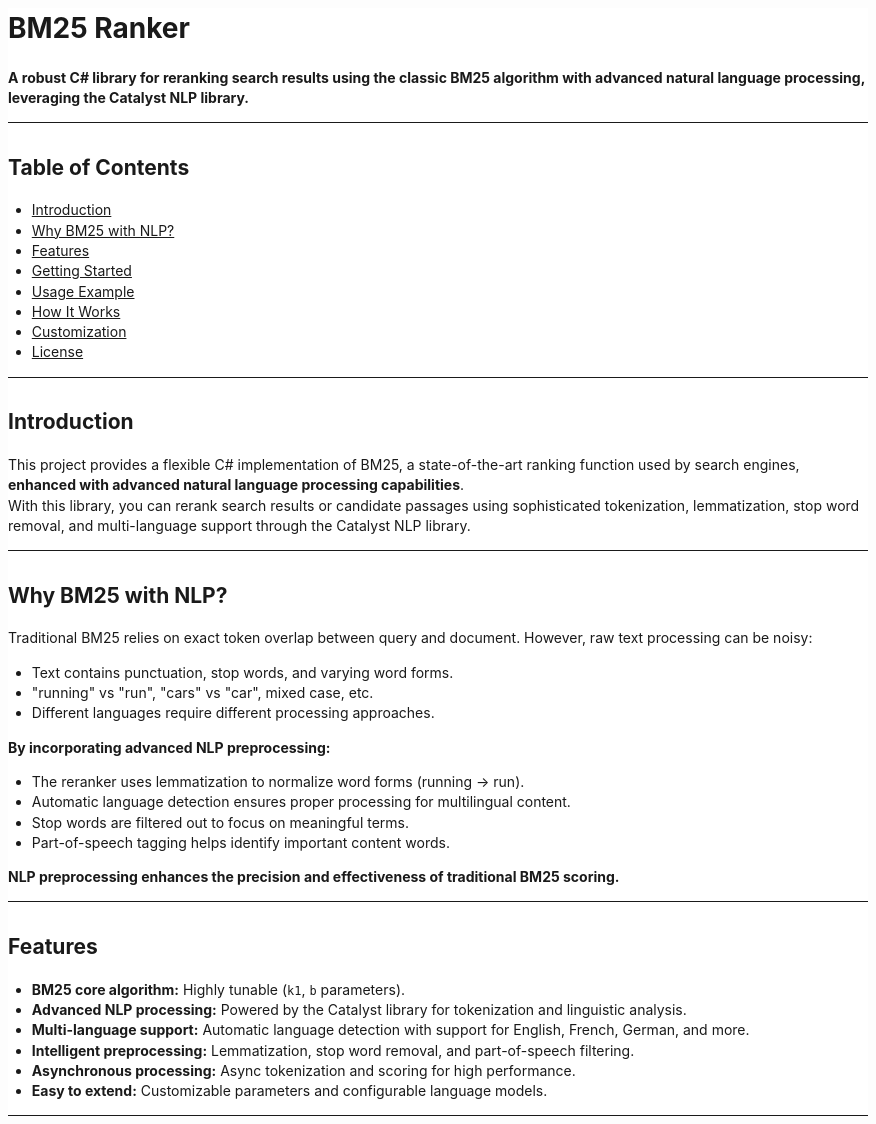 # BM25 Ranker

**A robust C# library for reranking search results using the classic BM25 algorithm with advanced natural language processing, leveraging the Catalyst NLP library.**

---

## Table of Contents

- [Introduction](#introduction)
- [Why BM25 with NLP?](#why-bm25-with-nlp)
- [Features](#features)
- [Getting Started](#getting-started)
- [Usage Example](#usage-example)
- [How It Works](#how-it-works)
- [Customization](#customization)
- [License](#license)

---

## Introduction

This project provides a flexible C# implementation of BM25, a state-of-the-art ranking function used by search engines, **enhanced with advanced natural language processing capabilities**.  
With this library, you can rerank search results or candidate passages using sophisticated tokenization, lemmatization, stop word removal, and multi-language support through the Catalyst NLP library.

---

## Why BM25 with NLP?

Traditional BM25 relies on exact token overlap between query and document. However, raw text processing can be noisy:

- Text contains punctuation, stop words, and varying word forms.
- "running" vs "run", "cars" vs "car", mixed case, etc.
- Different languages require different processing approaches.

**By incorporating advanced NLP preprocessing:**

- The reranker uses lemmatization to normalize word forms (running → run).
- Automatic language detection ensures proper processing for multilingual content.
- Stop words are filtered out to focus on meaningful terms.
- Part-of-speech tagging helps identify important content words.

**NLP preprocessing enhances the precision and effectiveness of traditional BM25 scoring.**

---

## Features

- **BM25 core algorithm:** Highly tunable (`k1`, `b` parameters).
- **Advanced NLP processing:** Powered by the Catalyst library for tokenization and linguistic analysis.
- **Multi-language support:** Automatic language detection with support for English, French, German, and more.
- **Intelligent preprocessing:** Lemmatization, stop word removal, and part-of-speech filtering.
- **Asynchronous processing:** Async tokenization and scoring for high performance.
- **Easy to extend:** Customizable parameters and configurable language models.

---